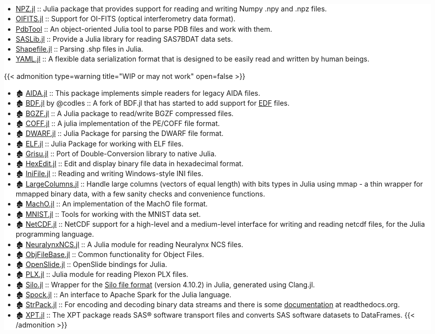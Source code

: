 + [NPZ.jl](https://github.com/fhs/NPZ.jl) :: Julia package that provides support for reading and writing Numpy .npy and .npz files.
+ [OIFITS.jl](https://github.com/emmt/OIFITS.jl) :: Support for OI-FITS (optical interferometry data format).
+ [PdbTool](https://github.com/christophfeinauer/PdbTool.jl) :: An object-oriented Julia tool to parse PDB files and work with them.
+ [SASLib.jl](https://github.com/tk3369/SASLib.jl) :: Provide a Julia library for reading SAS7BDAT data sets.
+ [Shapefile.jl](https://github.com/Keno/Shapefile.jl) :: Parsing .shp files in Julia.
+ [YAML.jl](https://github.com/JuliaData/YAML.jl) :: A flexible data serialization format that is designed to be easily read and written by human beings.

{{< admonition type=warning title="WIP or may not work" open=false >}}
+ 🏚️ [AIDA.jl](https://github.com/jstrube/AIDA.jl) :: This package implements simple readers for legacy AIDA files.
+ 🏚️ [BDF.jl](https://github.com/codles/BDF.jl) by @codles :: A fork of BDF.jl that has started to add support for [EDF](http://www.edfplus.info/specs/edf.html) files.
+ 🏚️ [BGZF.jl](https://github.com/kmsquire/BGZF.jl) :: A Julia package to read/write BGZF compressed files.
+ 🏚️ [COFF.jl](https://github.com/Keno/COFF.jl) :: A julia implementation of the PE/COFF file format.
+ 🏚️ [DWARF.jl](https://github.com/Keno/DWARF.jl) :: Julia Package for parsing the DWARF file format.
+ 🏚️ [ELF.jl](https://github.com/Keno/ELF.jl) :: Julia Package for working with ELF files.
+ 🏚️ [Grisu.jl](https://github.com/quinnj/Grisu.jl) :: Port of Double-Conversion library to native Julia.
+ 🏚️ [HexEdit.jl](https://github.com/templarlabs/HexEdit.jl) :: Edit and display binary file data in hexadecimal format.
+ 🏚️ [IniFile.jl](https://github.com/JuliaLang/IniFile.jl) :: Reading and writing Windows-style INI files.
+ 🏚️ [LargeColumns.jl](https://github.com/tpapp/LargeColumns.jl) :: Handle large columns (vectors of equal length) with bits types in Julia using mmap - a thin wrapper for mmapped binary data, with a few sanity checks and convenience functions.
+ 🏚️ [MachO.jl](https://github.com/Keno/MachO.jl) :: An implementation of the MachO file format.
+ 🏚️ [MNIST.jl](https://github.com/johnmyleswhite/MNIST.jl) :: Tools for working with the MNIST data set.
+ 🏚️ [NetCDF.jl](https://github.com/meggart/NetCDF.jl) :: NetCDF support for a high-level and a medium-level interface for writing and reading netcdf files, for the Julia programming language.
+ 🏚️ [NeuralynxNCS.jl](https://github.com/simonster/NeuralynxNCS.jl) :: A Julia module for reading Neuralynx NCS files.
+ 🏚️ [ObjFileBase.jl](https://github.com/Keno/ObjFileBase.jl) :: Common functionality for Object Files.
+ 🏚️ [OpenSlide.jl](https://github.com/ihnorton/OpenSlide.jl) :: OpenSlide bindings for Julia.
+ 🏚️ [PLX.jl](https://github.com/simonster/PLX.jl) :: Julia module for reading Plexon PLX files.
+ 🏚️ [Silo.jl](https://github.com/jgoldfar/Silo.jl) :: Wrapper for the [Silo file format](https://wci.llnl.gov/simulation/computer-codes/silo) (version 4.10.2) in Julia, generated using Clang.jl.
+ 🏚️ [Spock.jl](https://github.com/jey/Spock.jl) :: An interface to Apache Spark for the Julia language.
+ 🏚️ [StrPack.jl](https://github.com/pao/StrPack.jl) :: For encoding and decoding binary data streams and there is some [documentation](https://strpackjl.readthedocs.org/) at readthedocs.org.
+ 🏚️ [XPT.jl](https://github.com/lendle/XPT.jl) :: The XPT package reads SAS® software transport files and converts SAS software datasets to DataFrames.
{{< /admonition >}}
